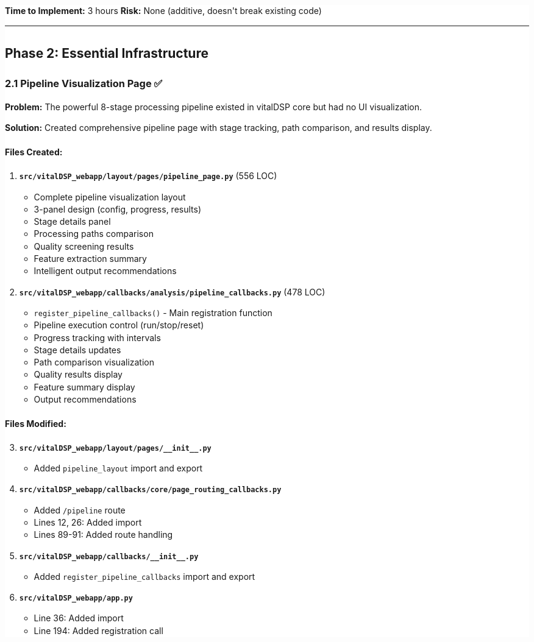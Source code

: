 ```python
```

**Time to Implement:** 3 hours
**Risk:** None (additive, doesn't break existing code)

---

## Phase 2: Essential Infrastructure

### 2.1 Pipeline Visualization Page ✅

**Problem:** The powerful 8-stage processing pipeline existed in vitalDSP core but had no UI visualization.

**Solution:** Created comprehensive pipeline page with stage tracking, path comparison, and results display.

#### Files Created:

1. **`src/vitalDSP_webapp/layout/pages/pipeline_page.py`** (556 LOC)
   - Complete pipeline visualization layout
   - 3-panel design (config, progress, results)
   - Stage details panel
   - Processing paths comparison
   - Quality screening results
   - Feature extraction summary
   - Intelligent output recommendations

2. **`src/vitalDSP_webapp/callbacks/analysis/pipeline_callbacks.py`** (478 LOC)
   - `register_pipeline_callbacks()` - Main registration function
   - Pipeline execution control (run/stop/reset)
   - Progress tracking with intervals
   - Stage details updates
   - Path comparison visualization
   - Quality results display
   - Feature summary display
   - Output recommendations

#### Files Modified:

3. **`src/vitalDSP_webapp/layout/pages/__init__.py`**
   - Added `pipeline_layout` import and export

4. **`src/vitalDSP_webapp/callbacks/core/page_routing_callbacks.py`**
   - Added `/pipeline` route
   - Lines 12, 26: Added import
   - Lines 89-91: Added route handling

5. **`src/vitalDSP_webapp/callbacks/__init__.py`**
   - Added `register_pipeline_callbacks` import and export

6. **`src/vitalDSP_webapp/app.py`**
   - Line 36: Added import
   - Line 194: Added registration call
